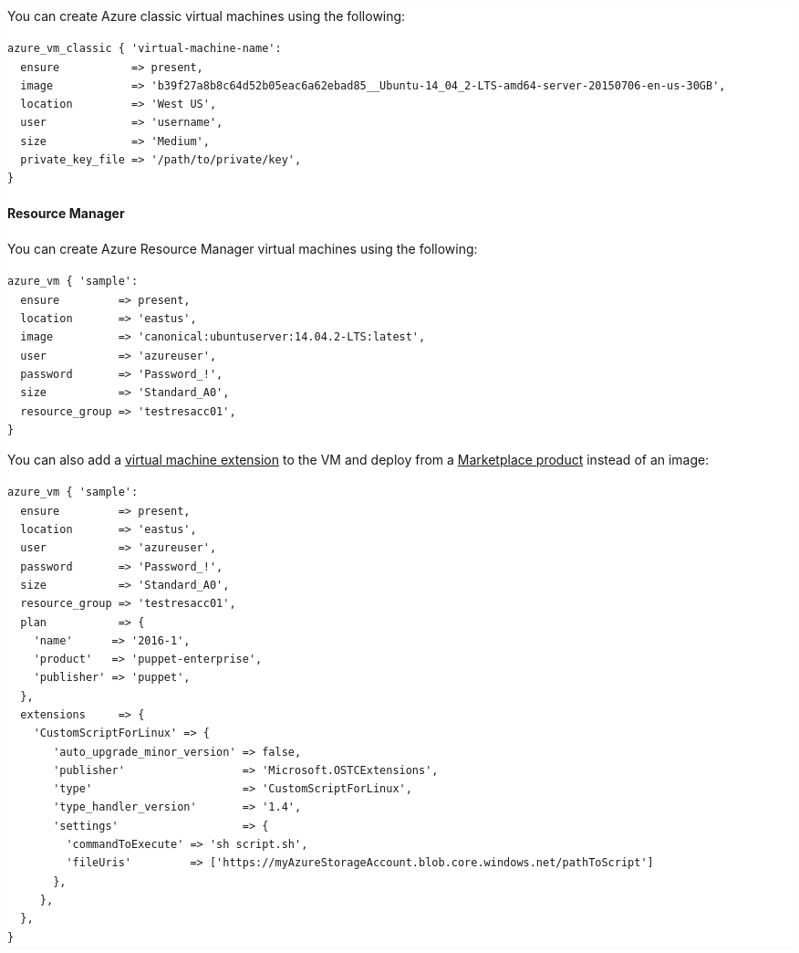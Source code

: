 You can create Azure classic virtual machines using the following:

```puppet
azure_vm_classic { 'virtual-machine-name':
  ensure           => present,
  image            => 'b39f27a8b8c64d52b05eac6a62ebad85__Ubuntu-14_04_2-LTS-amd64-server-20150706-en-us-30GB',
  location         => 'West US',
  user             => 'username',
  size             => 'Medium',
  private_key_file => '/path/to/private/key',
}
```

#### Resource Manager

You can create Azure Resource Manager virtual machines using the following:

```puppet
azure_vm { 'sample':
  ensure         => present,
  location       => 'eastus',
  image          => 'canonical:ubuntuserver:14.04.2-LTS:latest',
  user           => 'azureuser',
  password       => 'Password_!',
  size           => 'Standard_A0',
  resource_group => 'testresacc01',
}
```

You can also add a [virtual machine extension](https://azure.microsoft.com/en-us/documentation/articles/virtual-machines-windows-extensions-features/) to the VM and deploy from a [Marketplace product](https://azure.microsoft.com/en-us/blog/working-with-marketplace-images-on-azure-resource-manager/) instead of an image:

```puppet
azure_vm { 'sample':
  ensure         => present,
  location       => 'eastus',
  user           => 'azureuser',
  password       => 'Password_!',
  size           => 'Standard_A0',
  resource_group => 'testresacc01',
  plan           => {
    'name'      => '2016-1',
    'product'   => 'puppet-enterprise',
    'publisher' => 'puppet',
  },
  extensions     => {
    'CustomScriptForLinux' => {
       'auto_upgrade_minor_version' => false,
       'publisher'                  => 'Microsoft.OSTCExtensions',
       'type'                       => 'CustomScriptForLinux',
       'type_handler_version'       => '1.4',
       'settings'                   => {
         'commandToExecute' => 'sh script.sh',
         'fileUris'         => ['https://myAzureStorageAccount.blob.core.windows.net/pathToScript']
       },
     },
  },
}
```
